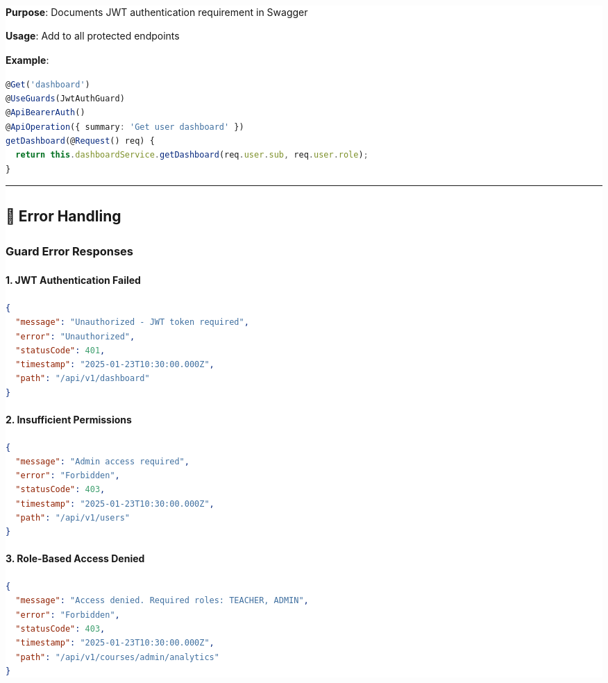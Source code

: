 **Purpose**: Documents JWT authentication requirement in Swagger

**Usage**: Add to all protected endpoints

**Example**:
```typescript
@Get('dashboard')
@UseGuards(JwtAuthGuard)
@ApiBearerAuth()
@ApiOperation({ summary: 'Get user dashboard' })
getDashboard(@Request() req) {
  return this.dashboardService.getDashboard(req.user.sub, req.user.role);
}
```

---

## 🚨 Error Handling

### Guard Error Responses

#### 1. **JWT Authentication Failed**
```json
{
  "message": "Unauthorized - JWT token required",
  "error": "Unauthorized",
  "statusCode": 401,
  "timestamp": "2025-01-23T10:30:00.000Z",
  "path": "/api/v1/dashboard"
}
```

#### 2. **Insufficient Permissions**
```json
{
  "message": "Admin access required",
  "error": "Forbidden",
  "statusCode": 403,
  "timestamp": "2025-01-23T10:30:00.000Z",
  "path": "/api/v1/users"
}
```

#### 3. **Role-Based Access Denied**
```json
{
  "message": "Access denied. Required roles: TEACHER, ADMIN",
  "error": "Forbidden",
  "statusCode": 403,
  "timestamp": "2025-01-23T10:30:00.000Z",
  "path": "/api/v1/courses/admin/analytics"
}
```
